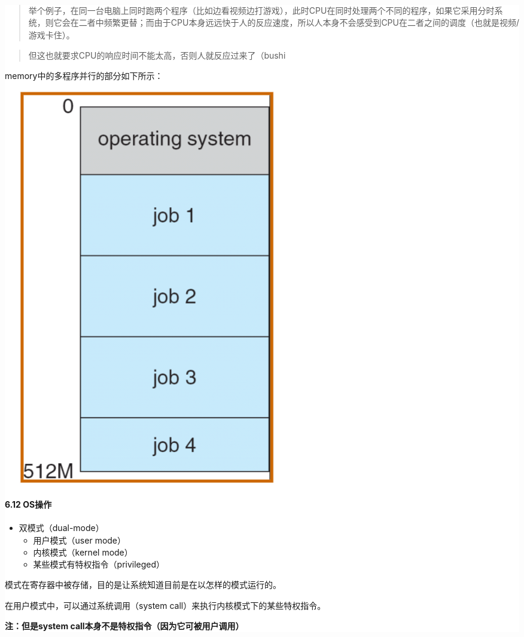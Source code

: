 > 举个例子，在同一台电脑上同时跑两个程序（比如边看视频边打游戏），此时CPU在同时处理两个不同的程序，如果它采用分时系统，则它会在二者中频繁更替；而由于CPU本身远远快于人的反应速度，所以人本身不会感受到CPU在二者之间的调度（也就是视频/游戏卡住）。

> 但这也就要求CPU的响应时间不能太高，否则人就反应过来了（bushi

memory中的多程序并行的部分如下所示：

![1726040969310](image/class1/1726040969310.png)

#### 6.12 OS操作

- 双模式（dual-mode）
    - 用户模式（user mode）
    - 内核模式（kernel mode）
    - 某些模式有特权指令（privileged）

模式在寄存器中被存储，目的是让系统知道目前是在以怎样的模式运行的。

在用户模式中，可以通过系统调用（system call）来执行内核模式下的某些特权指令。

**注：但是system call本身不是特权指令（因为它可被用户调用）**
